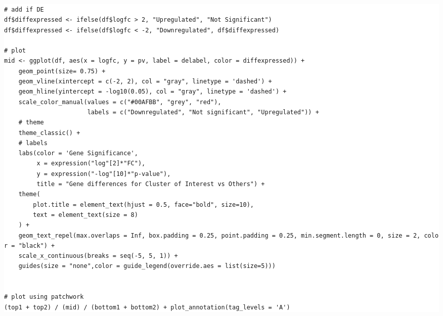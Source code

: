 ```{r}
# add if DE 
df$diffexpressed <- ifelse(df$logfc > 2, "Upregulated", "Not Significant")
df$diffexpressed <- ifelse(df$logfc < -2, "Downregulated", df$diffexpressed)

# plot
mid <- ggplot(df, aes(x = logfc, y = pv, label = delabel, color = diffexpressed)) + 
    geom_point(size= 0.75) +
    geom_vline(xintercept = c(-2, 2), col = "gray", linetype = 'dashed') +
    geom_hline(yintercept = -log10(0.05), col = "gray", linetype = 'dashed') +
    scale_color_manual(values = c("#00AFBB", "grey", "red"),
                       labels = c("Downregulated", "Not significant", "Upregulated")) +
    # theme
    theme_classic() +
    # labels
    labs(color = 'Gene Significance', 
         x = expression("log"[2]*"FC"), 
         y = expression("-log"[10]*"p-value"),
         title = "Gene differences for Cluster of Interest vs Others") +
    theme(
        plot.title = element_text(hjust = 0.5, face="bold", size=10),
        text = element_text(size = 8)
    ) + 
    geom_text_repel(max.overlaps = Inf, box.padding = 0.25, point.padding = 0.25, min.segment.length = 0, size = 2, color = "black") + 
    scale_x_continuous(breaks = seq(-5, 5, 1)) +
    guides(size = "none",color = guide_legend(override.aes = list(size=5)))


# plot using patchwork
(top1 + top2) / (mid) / (bottom1 + bottom2) + plot_annotation(tag_levels = 'A')
```
